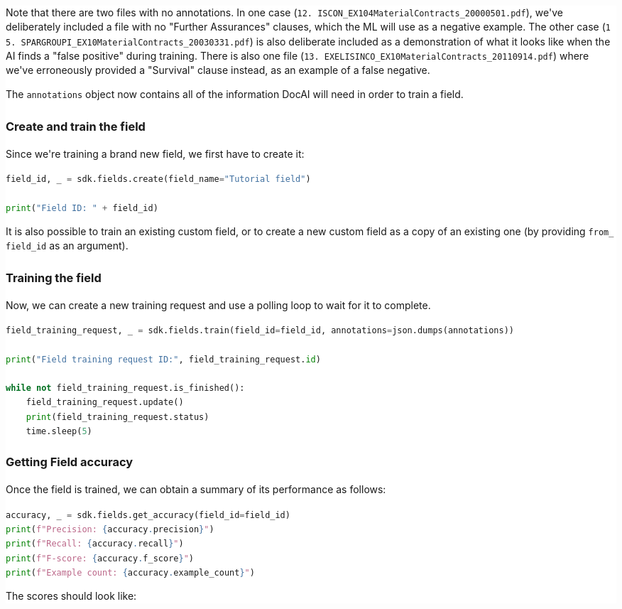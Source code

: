 Note that there are two files with no annotations. In one case (`12. ISCON_EX104MaterialContracts_20000501.pdf`), we've deliberately included a file with no "Further Assurances" clauses, which the ML will use as a negative example. The other case (`15. SPARGROUPI_EX10MaterialContracts_20030331.pdf`) is also deliberate included as a demonstration of what it looks like when the AI finds a "false positive" during training. There is also one file (`13. EXELISINCO_EX10MaterialContracts_20110914.pdf`) where we've erroneously provided a "Survival" clause instead, as an example of a false negative.

The `annotations` object now contains all of the information DocAI will need in order to train a field.

### Create and train the field

Since we're training a brand new field, we first have to create it:


```python
field_id, _ = sdk.fields.create(field_name="Tutorial field")

print("Field ID: " + field_id)
```

It is also possible to train an existing custom field, or to create a new custom field as a copy of an existing one (by providing `from_field_id` as an argument).

### Training the field

Now, we can create a new training request and use a polling loop to wait for it to complete. 


```python
field_training_request, _ = sdk.fields.train(field_id=field_id, annotations=json.dumps(annotations))

print("Field training request ID:", field_training_request.id)

while not field_training_request.is_finished():
    field_training_request.update()
    print(field_training_request.status)
    time.sleep(5)
```

### Getting Field accuracy

Once the field is trained, we can obtain a summary of its performance as follows:


```python
accuracy, _ = sdk.fields.get_accuracy(field_id=field_id)
print(f"Precision: {accuracy.precision}")
print(f"Recall: {accuracy.recall}")
print(f"F-score: {accuracy.f_score}")
print(f"Example count: {accuracy.example_count}")

```

The scores should look like:
